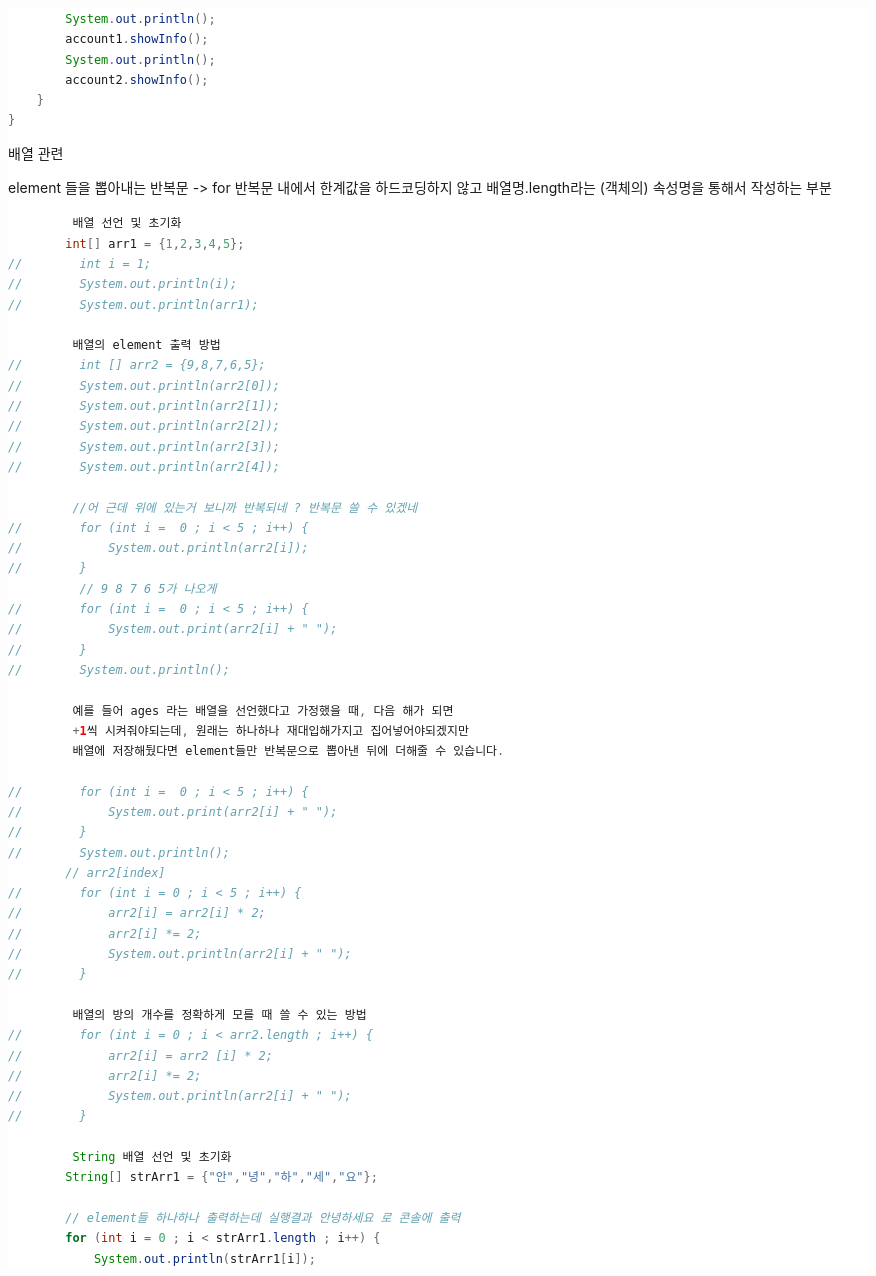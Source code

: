 ```java
        System.out.println();
        account1.showInfo();
        System.out.println();
        account2.showInfo();
    }
}
```
배열 관련

element 들을 뽑아내는 반복문 -> for 반복문 내에서 한계값을 하드코딩하지 않고 배열명.length라는 (객체의) 속성명을 통해서 작성하는 부분

```java
         배열 선언 및 초기화
        int[] arr1 = {1,2,3,4,5};
//        int i = 1;
//        System.out.println(i);
//        System.out.println(arr1);

         배열의 element 출력 방법
//        int [] arr2 = {9,8,7,6,5};
//        System.out.println(arr2[0]);
//        System.out.println(arr2[1]);
//        System.out.println(arr2[2]);
//        System.out.println(arr2[3]);
//        System.out.println(arr2[4]);

         //어 근데 위에 있는거 보니까 반복되네 ? 반복문 쓸 수 있겠네
//        for (int i =  0 ; i < 5 ; i++) {
//            System.out.println(arr2[i]);
//        }
          // 9 8 7 6 5가 나오게
//        for (int i =  0 ; i < 5 ; i++) {
//            System.out.print(arr2[i] + " ");
//        }
//        System.out.println();

         예를 들어 ages 라는 배열을 선언했다고 가정했을 때, 다음 해가 되면
         +1씩 시켜줘야되는데, 원래는 하나하나 재대입해가지고 집어넣어야되겠지만
         배열에 저장해뒀다면 element들만 반복문으로 뽑아낸 뒤에 더해줄 수 있습니다.
        
//        for (int i =  0 ; i < 5 ; i++) {
//            System.out.print(arr2[i] + " ");
//        }
//        System.out.println();
        // arr2[index]
//        for (int i = 0 ; i < 5 ; i++) {
//            arr2[i] = arr2[i] * 2;
//            arr2[i] *= 2;
//            System.out.println(arr2[i] + " ");
//        }

         배열의 방의 개수를 정확하게 모를 때 쓸 수 있는 방법
//        for (int i = 0 ; i < arr2.length ; i++) {
//            arr2[i] = arr2 [i] * 2;
//            arr2[i] *= 2;
//            System.out.println(arr2[i] + " ");
//        }

         String 배열 선언 및 초기화
        String[] strArr1 = {"안","녕","하","세","요"};

        // element들 하나하나 출력하는데 실행결과 안녕하세요 로 콘솔에 출력
        for (int i = 0 ; i < strArr1.length ; i++) {
            System.out.println(strArr1[i]);
```